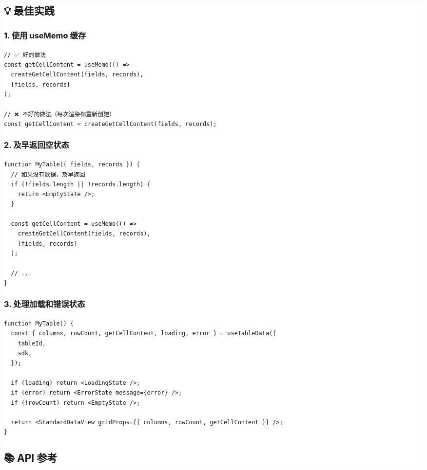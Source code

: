 ## 💡 最佳实践

### 1. 使用 useMemo 缓存

```tsx
// ✅ 好的做法
const getCellContent = useMemo(() => 
  createGetCellContent(fields, records),
  [fields, records]
);

// ❌ 不好的做法（每次渲染都重新创建）
const getCellContent = createGetCellContent(fields, records);
```

### 2. 及早返回空状态

```tsx
function MyTable({ fields, records }) {
  // 如果没有数据，及早返回
  if (!fields.length || !records.length) {
    return <EmptyState />;
  }
  
  const getCellContent = useMemo(() => 
    createGetCellContent(fields, records),
    [fields, records]
  );
  
  // ...
}
```

### 3. 处理加载和错误状态

```tsx
function MyTable() {
  const { columns, rowCount, getCellContent, loading, error } = useTableData({
    tableId,
    sdk,
  });
  
  if (loading) return <LoadingState />;
  if (error) return <ErrorState message={error} />;
  if (!rowCount) return <EmptyState />;
  
  return <StandardDataView gridProps={{ columns, rowCount, getCellContent }} />;
}
```

## 📚 API 参考
